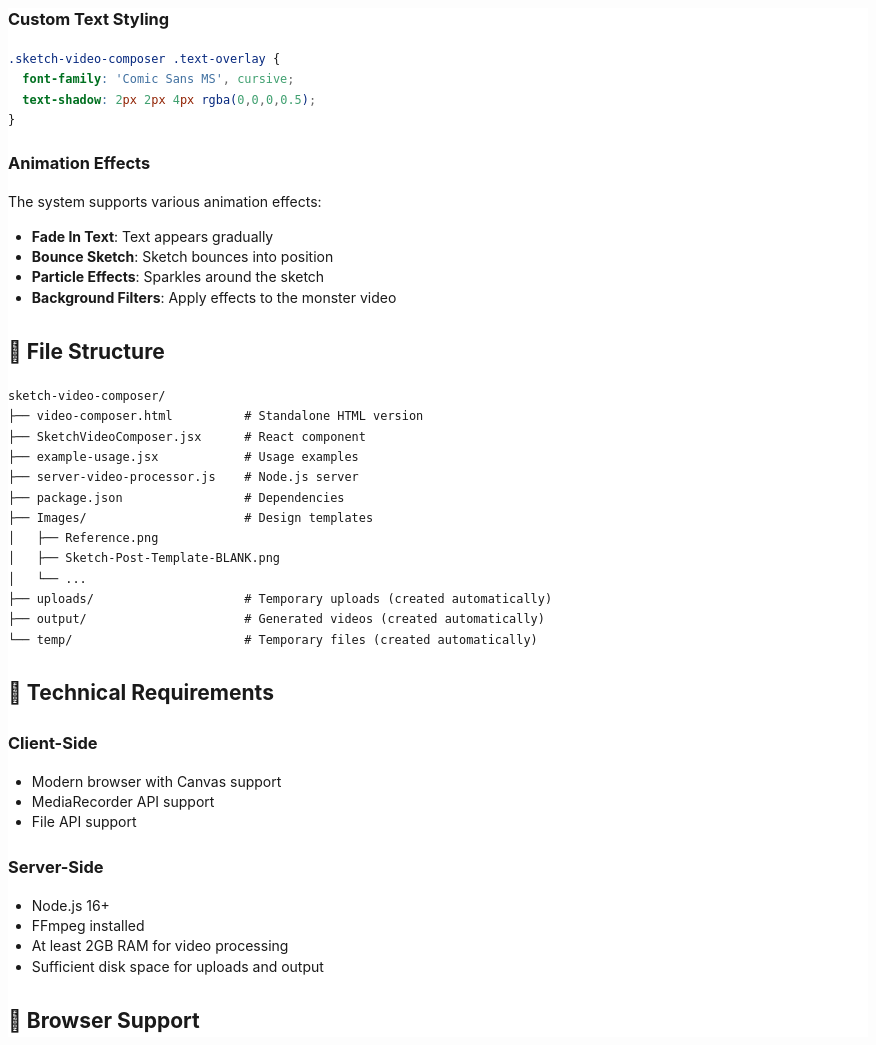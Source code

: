 ### Custom Text Styling

```css
.sketch-video-composer .text-overlay {
  font-family: 'Comic Sans MS', cursive;
  text-shadow: 2px 2px 4px rgba(0,0,0,0.5);
}
```

### Animation Effects

The system supports various animation effects:

- **Fade In Text**: Text appears gradually
- **Bounce Sketch**: Sketch bounces into position
- **Particle Effects**: Sparkles around the sketch
- **Background Filters**: Apply effects to the monster video

## 📂 File Structure

```
sketch-video-composer/
├── video-composer.html          # Standalone HTML version
├── SketchVideoComposer.jsx      # React component
├── example-usage.jsx            # Usage examples
├── server-video-processor.js    # Node.js server
├── package.json                 # Dependencies
├── Images/                      # Design templates
│   ├── Reference.png
│   ├── Sketch-Post-Template-BLANK.png
│   └── ...
├── uploads/                     # Temporary uploads (created automatically)
├── output/                      # Generated videos (created automatically)
└── temp/                        # Temporary files (created automatically)
```

## 🔧 Technical Requirements

### Client-Side
- Modern browser with Canvas support
- MediaRecorder API support
- File API support

### Server-Side
- Node.js 16+
- FFmpeg installed
- At least 2GB RAM for video processing
- Sufficient disk space for uploads and output

## 🎯 Browser Support
